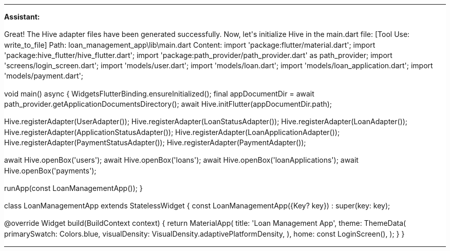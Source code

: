 

---

**Assistant:**

Great! The Hive adapter files have been generated successfully. Now, let's initialize Hive in the main.dart file:
[Tool Use: write_to_file]
Path: loan_management_app\lib\main.dart
Content: import 'package:flutter/material.dart';
import 'package:hive_flutter/hive_flutter.dart';
import 'package:path_provider/path_provider.dart' as path_provider;
import 'screens/login_screen.dart';
import 'models/user.dart';
import 'models/loan.dart';
import 'models/loan_application.dart';
import 'models/payment.dart';

void main() async {
  WidgetsFlutterBinding.ensureInitialized();
  final appDocumentDir = await path_provider.getApplicationDocumentsDirectory();
  await Hive.initFlutter(appDocumentDir.path);
  
  Hive.registerAdapter(UserAdapter());
  Hive.registerAdapter(LoanStatusAdapter());
  Hive.registerAdapter(LoanAdapter());
  Hive.registerAdapter(ApplicationStatusAdapter());
  Hive.registerAdapter(LoanApplicationAdapter());
  Hive.registerAdapter(PaymentStatusAdapter());
  Hive.registerAdapter(PaymentAdapter());

  await Hive.openBox<User>('users');
  await Hive.openBox<Loan>('loans');
  await Hive.openBox<LoanApplication>('loanApplications');
  await Hive.openBox<Payment>('payments');

  runApp(const LoanManagementApp());
}

class LoanManagementApp extends StatelessWidget {
  const LoanManagementApp({Key? key}) : super(key: key);

  @override
  Widget build(BuildContext context) {
    return MaterialApp(
      title: 'Loan Management App',
      theme: ThemeData(
        primarySwatch: Colors.blue,
        visualDensity: VisualDensity.adaptivePlatformDensity,
      ),
      home: const LoginScreen(),
    );
  }
}

---